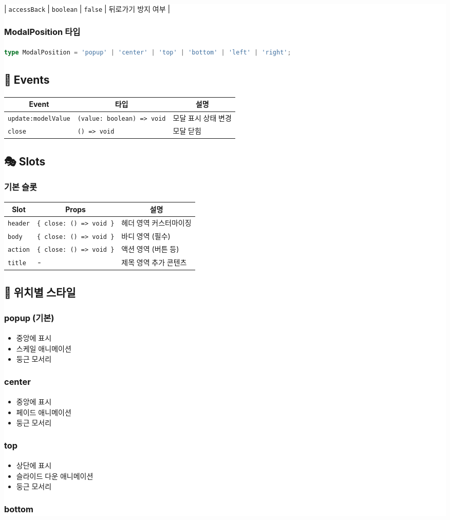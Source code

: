 | `accessBack`  | `boolean`       | `false`   | 뒤로가기 방지 여부      |

### ModalPosition 타입

```typescript
type ModalPosition = 'popup' | 'center' | 'top' | 'bottom' | 'left' | 'right';
```

## 📡 Events

| Event               | 타입                       | 설명                |
| ------------------- | -------------------------- | ------------------- |
| `update:modelValue` | `(value: boolean) => void` | 모달 표시 상태 변경 |
| `close`             | `() => void`               | 모달 닫힘           |

## 🎭 Slots

### 기본 슬롯

| Slot     | Props                   | 설명                   |
| -------- | ----------------------- | ---------------------- |
| `header` | `{ close: () => void }` | 헤더 영역 커스터마이징 |
| `body`   | `{ close: () => void }` | 바디 영역 (필수)       |
| `action` | `{ close: () => void }` | 액션 영역 (버튼 등)    |
| `title`  | -                       | 제목 영역 추가 콘텐츠  |

## 🎨 위치별 스타일

### popup (기본)

- 중앙에 표시
- 스케일 애니메이션
- 둥근 모서리

### center

- 중앙에 표시
- 페이드 애니메이션
- 둥근 모서리

### top

- 상단에 표시
- 슬라이드 다운 애니메이션
- 둥근 모서리

### bottom
